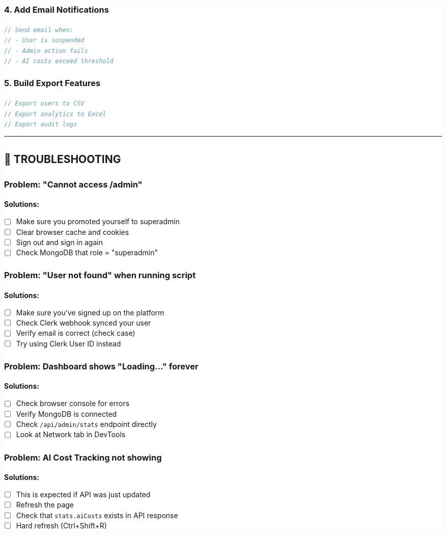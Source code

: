 ### 4. Add Email Notifications

```typescript
// Send email when:
// - User is suspended
// - Admin action fails
// - AI costs exceed threshold
```

### 5. Build Export Features

```typescript
// Export users to CSV
// Export analytics to Excel
// Export audit logs
```

---

## 🐛 TROUBLESHOOTING

### Problem: "Cannot access /admin"

**Solutions:**

- [ ] Make sure you promoted yourself to superadmin
- [ ] Clear browser cache and cookies
- [ ] Sign out and sign in again
- [ ] Check MongoDB that role = "superadmin"

### Problem: "User not found" when running script

**Solutions:**

- [ ] Make sure you've signed up on the platform
- [ ] Check Clerk webhook synced your user
- [ ] Verify email is correct (check case)
- [ ] Try using Clerk User ID instead

### Problem: Dashboard shows "Loading..." forever

**Solutions:**

- [ ] Check browser console for errors
- [ ] Verify MongoDB is connected
- [ ] Check `/api/admin/stats` endpoint directly
- [ ] Look at Network tab in DevTools

### Problem: AI Cost Tracking not showing

**Solutions:**

- [ ] This is expected if API was just updated
- [ ] Refresh the page
- [ ] Check that `stats.aiCosts` exists in API response
- [ ] Hard refresh (Ctrl+Shift+R)
